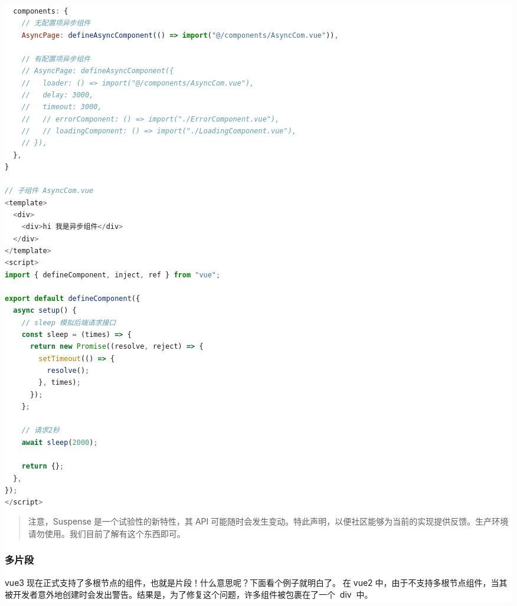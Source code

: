 ```js
  components: {
    // 无配置项异步组件
    AsyncPage: defineAsyncComponent(() => import("@/components/AsyncCom.vue")),

    // 有配置项异步组件
    // AsyncPage: defineAsyncComponent({
    //   loader: () => import("@/components/AsyncCom.vue"),
    //   delay: 3000,
    //   timeout: 3000,
    //   // errorComponent: () => import("./ErrorComponent.vue"),
    //   // loadingComponent: () => import("./LoadingComponent.vue"),
    // }),
  },
}

// 子组件 AsyncCom.vue
<template>
  <div>
    <div>hi 我是异步组件</div>
  </div>
</template>
<script>
import { defineComponent, inject, ref } from "vue";

export default defineComponent({
  async setup() {
    // sleep 模拟后端请求接口
    const sleep = (times) => {
      return new Promise((resolve, reject) => {
        setTimeout(() => {
          resolve();
        }, times);
      });
    };

    // 请求2秒
    await sleep(2000);

    return {};
  },
});
</script>
```

> 注意，Suspense 是一个试验性的新特性，其 API 可能随时会发生变动。特此声明，以便社区能够为当前的实现提供反馈。生产环境请勿使用。我们目前了解有这个东西即可。

### 多片段

vue3 现在正式支持了多根节点的组件，也就是片段！什么意思呢？下面看个例子就明白了。
在 vue2 中，由于不支持多根节点组件，当其被开发者意外地创建时会发出警告。结果是，为了修复这个问题，许多组件被包裹在了一个  div  中。


